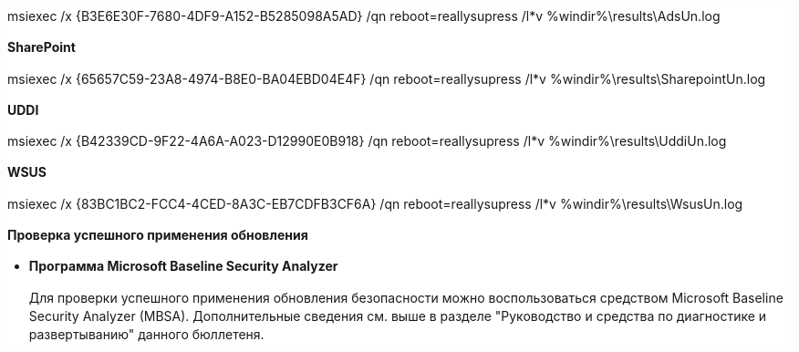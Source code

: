 msiexec /x {B3E6E30F-7680-4DF9-A152-B5285098A5AD} /qn reboot=reallysupress /l\*v %windir%\\results\\AdsUn.log

**SharePoint**

msiexec /x {65657C59-23A8-4974-B8E0-BA04EBD04E4F} /qn reboot=reallysupress /l\*v %windir%\\results\\SharepointUn.log

**UDDI**

msiexec /x {B42339CD-9F22-4A6A-A023-D12990E0B918} /qn reboot=reallysupress /l\*v %windir%\\results\\UddiUn.log

**WSUS**

msiexec /x {83BC1BC2-FCC4-4CED-8A3C-EB7CDFB3CF6A} /qn reboot=reallysupress /l\*v %windir%\\results\\WsusUn.log

**Проверка успешного применения обновления**

-   **Программа Microsoft Baseline Security Analyzer**

    Для проверки успешного применения обновления безопасности можно воспользоваться средством Microsoft Baseline Security Analyzer (MBSA). Дополнительные сведения см. выше в разделе "Руководство и средства по диагностике и развертыванию" данного бюллетеня.

